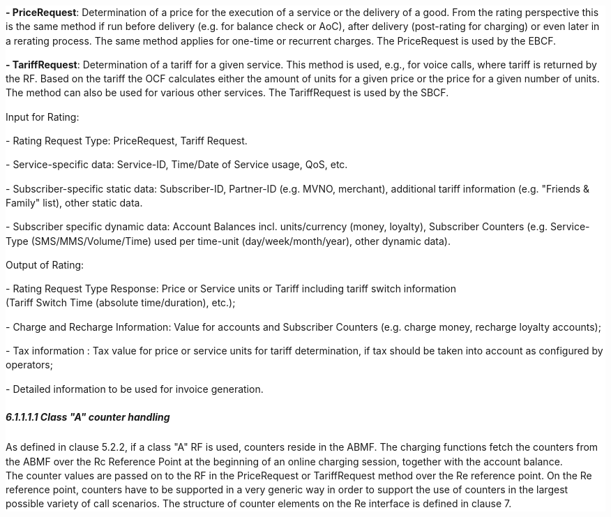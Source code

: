 **- PriceRequest**: Determination of a price for the execution of a
service or the delivery of a good. From the rating perspective this is
the same method if run before delivery (e.g. for balance check or AoC),
after delivery (post-rating for charging) or even later in a rerating
process. The same method applies for one-time or recurrent charges. The
PriceRequest is used by the EBCF.

**- TariffRequest**: Determination of a tariff for a given service. This
method is used, e.g., for voice calls, where tariff is returned by the
RF. Based on the tariff the OCF calculates either the amount of units
for a given price or the price for a given number of units. The method
can also be used for various other services. The TariffRequest is used
by the SBCF.

Input for Rating:

\- Rating Request Type: PriceRequest, Tariff Request.

\- Service-specific data: Service-ID, Time/Date of Service usage, QoS,
etc.

\- Subscriber-specific static data: Subscriber-ID, Partner-ID (e.g.
MVNO, merchant), additional tariff information (e.g. \"Friends &
Family\" list), other static data.

\- Subscriber specific dynamic data: Account Balances incl.
units/currency (money, loyalty), Subscriber Counters (e.g. Service-Type
(SMS/MMS/Volume/Time) used per time-unit (day/week/month/year), other
dynamic data).

Output of Rating:

\- Rating Request Type Response: Price or Service units or Tariff
including tariff switch information\
(Tariff Switch Time (absolute time/duration), etc.);

\- Charge and Recharge Information: Value for accounts and Subscriber
Counters (e.g. charge money, recharge loyalty accounts);

\- Tax information : Tax value for price or service units for tariff
determination, if tax should be taken into account as configured by
operators;

\- Detailed information to be used for invoice generation.

##### 6.1.1.1.1 Class \"A\" counter handling

As defined in clause 5.2.2, if a class \"A\" RF is used, counters reside
in the ABMF. The charging functions fetch the counters from the ABMF
over the Rc Reference Point at the beginning of an online charging
session, together with the account balance.\
The counter values are passed on to the RF in the PriceRequest or
TariffRequest method over the Re reference point. On the Re reference
point, counters have to be supported in a very generic way in order to
support the use of counters in the largest possible variety of call
scenarios. The structure of counter elements on the Re interface is
defined in clause 7.
